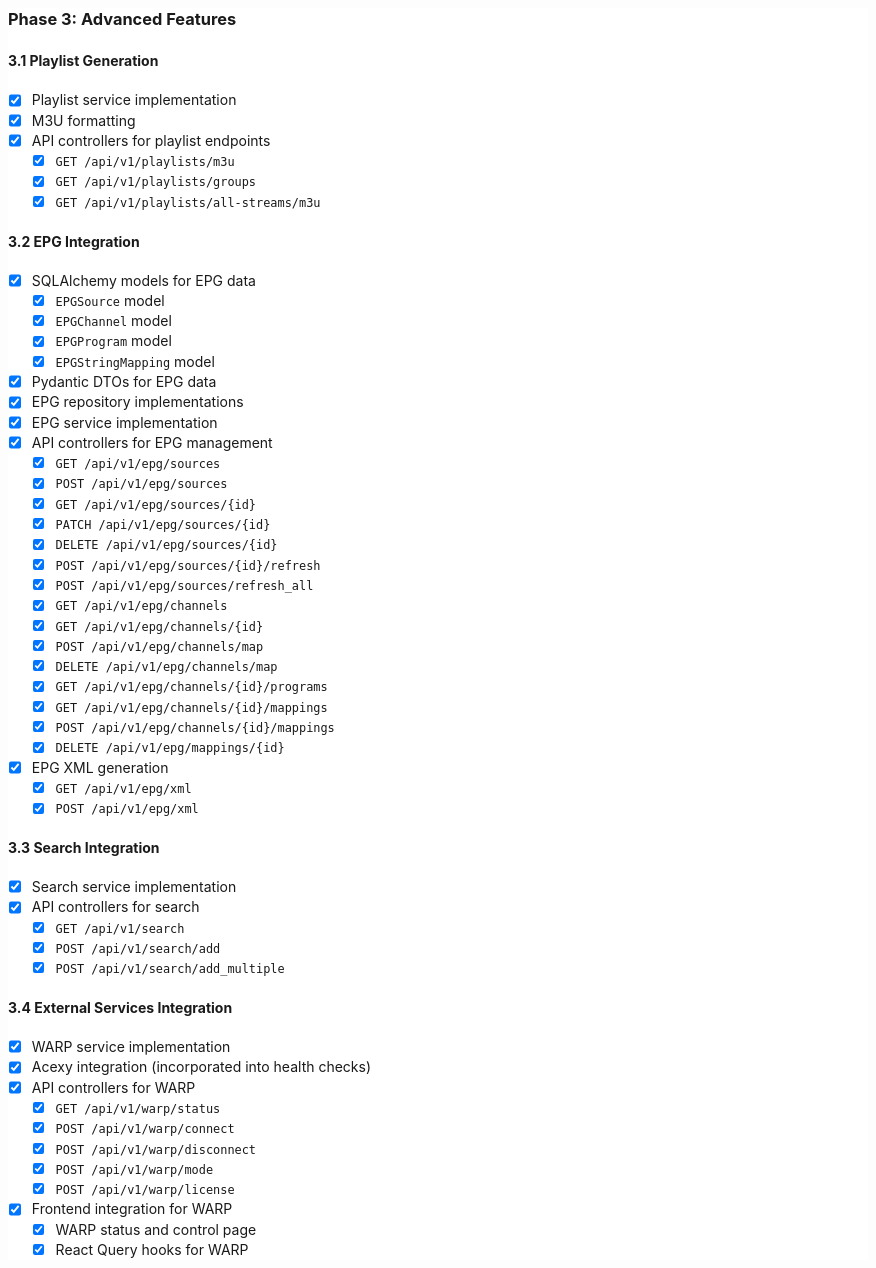 ### Phase 3: Advanced Features

#### 3.1 Playlist Generation
- [x] Playlist service implementation
- [x] M3U formatting
- [x] API controllers for playlist endpoints
  - [x] `GET /api/v1/playlists/m3u`
  - [x] `GET /api/v1/playlists/groups`
  - [x] `GET /api/v1/playlists/all-streams/m3u`

#### 3.2 EPG Integration
- [x] SQLAlchemy models for EPG data
  - [x] `EPGSource` model
  - [x] `EPGChannel` model
  - [x] `EPGProgram` model
  - [x] `EPGStringMapping` model
- [x] Pydantic DTOs for EPG data
- [x] EPG repository implementations
- [x] EPG service implementation
- [x] API controllers for EPG management
  - [x] `GET /api/v1/epg/sources`
  - [x] `POST /api/v1/epg/sources`
  - [x] `GET /api/v1/epg/sources/{id}`
  - [x] `PATCH /api/v1/epg/sources/{id}`
  - [x] `DELETE /api/v1/epg/sources/{id}`
  - [x] `POST /api/v1/epg/sources/{id}/refresh`
  - [x] `POST /api/v1/epg/sources/refresh_all`
  - [x] `GET /api/v1/epg/channels`
  - [x] `GET /api/v1/epg/channels/{id}`
  - [x] `POST /api/v1/epg/channels/map`
  - [x] `DELETE /api/v1/epg/channels/map`
  - [x] `GET /api/v1/epg/channels/{id}/programs`
  - [x] `GET /api/v1/epg/channels/{id}/mappings`
  - [x] `POST /api/v1/epg/channels/{id}/mappings`
  - [x] `DELETE /api/v1/epg/mappings/{id}`
- [x] EPG XML generation
  - [x] `GET /api/v1/epg/xml`
  - [x] `POST /api/v1/epg/xml`

#### 3.3 Search Integration
- [x] Search service implementation
- [x] API controllers for search
  - [x] `GET /api/v1/search`
  - [x] `POST /api/v1/search/add`
  - [x] `POST /api/v1/search/add_multiple`

#### 3.4 External Services Integration
- [x] WARP service implementation
- [x] Acexy integration (incorporated into health checks)
- [x] API controllers for WARP
  - [x] `GET /api/v1/warp/status`
  - [x] `POST /api/v1/warp/connect`
  - [x] `POST /api/v1/warp/disconnect`
  - [x] `POST /api/v1/warp/mode`
  - [x] `POST /api/v1/warp/license`
- [x] Frontend integration for WARP
  - [x] WARP status and control page
  - [x] React Query hooks for WARP

